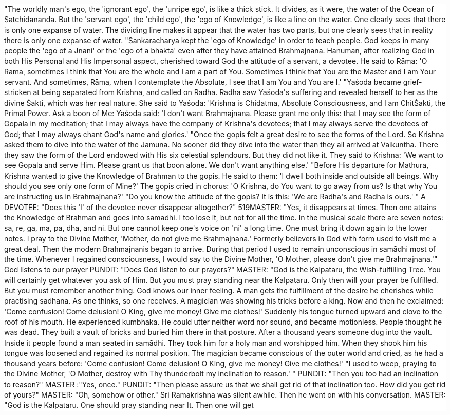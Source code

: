 "The worldly man's ego, the 'ignorant ego', the 'unripe ego', is like a thick stick. It
divides, as it were, the water of the Ocean of Satchidananda. But the 'servant ego', the
'child ego', the 'ego of Knowledge', is like a line on the water. One clearly sees that there
is only one expanse of water. The dividing line makes it appear that the water has two
parts, but one clearly sees that in reality there is only one expanse of water.
"Sankaracharya kept the 'ego of Knowledge' in order to teach people. God keeps in
many people the 'ego of a Jnāni' or the 'ego of a bhakta' even after they have attained
Brahmajnana. Hanuman, after realizing God in both His Personal and His Impersonal
aspect, cherished toward God the attitude of a servant, a devotee. He said to Rāma: 'O
Rāma, sometimes I think that You are the whole and I am a part of You. Sometimes I
think that You are the Master and I am Your servant. And sometimes, Rāma, when I
contemplate the Absolute, I see that I am You and You are I.'
"Yaśoda became grief-stricken at being separated from Krishna, and called on Radha.
Radha saw Yaśoda's suffering and revealed herself to her as the divine Śakti, which was
her real nature. She said to Yaśoda: 'Krishna is Chidatma, Absolute Consciousness, and I
am ChitŚakti, the Primal Power. Ask a boon of Me: Yaśoda said: 'I don't want
Brahmajnana. Please grant me only this: that I may see the form of Gopala in my
meditation; that I may always have the company of Krishna's devotees; that I may
always serve the devotees of God; that I may always chant God's name and glories.'
"Once the gopis felt a great desire to see the forms of the Lord. So Krishna asked them
to dive into the water of the Jamuna. No sooner did they dive into the water than they
all arrived at Vaikuntha. There they saw the form of the Lord endowed with His six
celestial splendours. But they did not like it. They said to Krishna: 'We want to see
Gopala and serve Him. Please grant us that boon alone. We don't want anything else.'
"Before His departure for Mathura, Krishna wanted to give the Knowledge of Brahman to
the gopis. He said to them: 'I dwell both inside and outside all beings. Why should you
see only one form of Mine?' The gopis cried in chorus: 'O Krishna, do You want to go
away from us? Is that why You are instructing us in Brahmajnana?'
"Do you know the attitude of the gopis? It is this: 'We are Radha's and Radha is ours.' "
A DEVOTEE: "Does this 'I' of the devotee never disappear altogether?"
519MASTER: "Yes, it disappears at times. Then one attains the Knowledge of Brahman and
goes into samādhi. I too lose it, but not for all the time. In the musical scale there are
seven notes: sa, re, ga, ma, pa, dha, and ni. But one cannot keep one's voice on 'ni' a
long time. One must bring it down again to the lower notes. I pray to the Divine Mother,
'Mother, do not give me Brahmajnana.' Formerly believers in God with form used to visit
me a great deal. Then the modern Brahmajnanis began to arrive. During that period I
used to remain unconscious in samādhi most of the time. Whenever I regained
consciousness, I would say to the Divine Mother, 'O Mother, please don't give me
Brahmajnana.'"
God listens to our prayer
PUNDIT: "Does God listen to our prayers?"
MASTER: "God is the Kalpataru, the Wish-fulfilling Tree. You will certainly get whatever
you ask of Him. But you must pray standing near the Kalpataru. Only then will your
prayer be fulfilled. But you must remember another thing. God knows our inner feeling.
A man gets the fulfillment of the desire he cherishes while practising sadhana. As one
thinks, so one receives. A magician was showing his tricks before a king. Now and then
he exclaimed: 'Come confusion! Come delusion! O King, give me money! Give me
clothes!' Suddenly his tongue turned upward and clove to the roof of his mouth. He
experienced kumbhaka. He could utter neither word nor sound, and became motionless.
People thought he was dead. They built a vault of bricks and buried him there in that
posture. After a thousand years someone dug into the vault. Inside it people found a
man seated in samādhi. They took him for a holy man and worshipped him. When they
shook him his tongue was loosened and regained its normal position. The magician
became conscious of the outer world and cried, as he had a thousand years before:
'Come confusion! Come delusion! O King, give me money! Give me clothes!'
"I used to weep, praying to the Divine Mother, 'O Mother, destroy with Thy thunderbolt
my inclination to reason.' "
PUNDIT: "Then you too had an inclination to reason?"
MASTER :"Yes, once."
PUNDIT: "Then please assure us that we shall get rid of that inclination too. How did you
get rid of yours?"
MASTER: "Oh, somehow or other."
Sri Ramakrishna was silent awhile. Then he went on with his conversation.
MASTER: "God is the Kalpataru. One should pray standing near It. Then one will get
